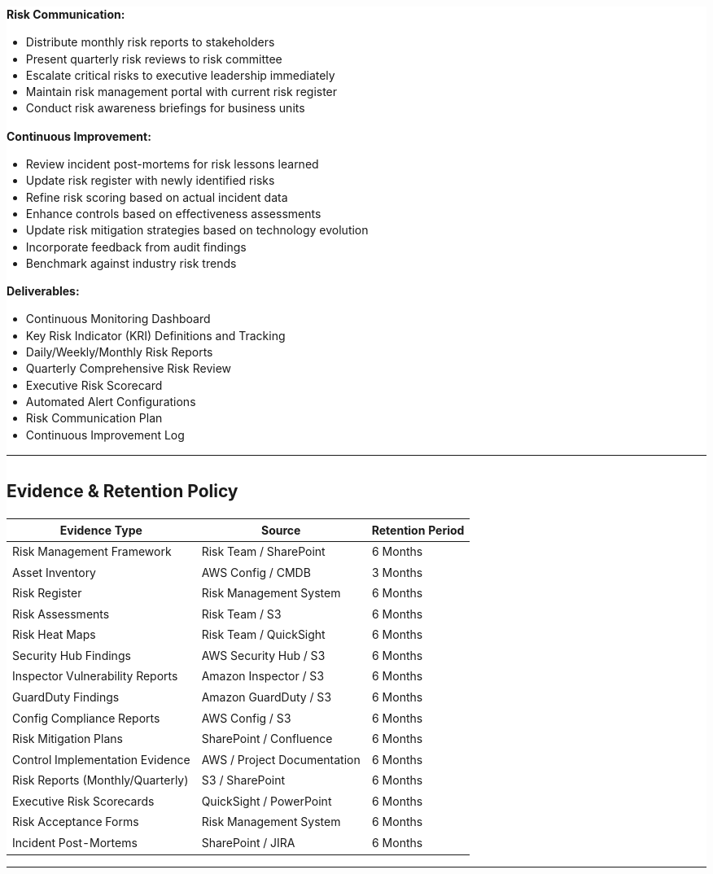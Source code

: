 **Risk Communication:**
- Distribute monthly risk reports to stakeholders
- Present quarterly risk reviews to risk committee
- Escalate critical risks to executive leadership immediately
- Maintain risk management portal with current risk register
- Conduct risk awareness briefings for business units

**Continuous Improvement:**
- Review incident post-mortems for risk lessons learned
- Update risk register with newly identified risks
- Refine risk scoring based on actual incident data
- Enhance controls based on effectiveness assessments
- Update risk mitigation strategies based on technology evolution
- Incorporate feedback from audit findings
- Benchmark against industry risk trends

**Deliverables:**

- Continuous Monitoring Dashboard
- Key Risk Indicator (KRI) Definitions and Tracking
- Daily/Weekly/Monthly Risk Reports
- Quarterly Comprehensive Risk Review
- Executive Risk Scorecard
- Automated Alert Configurations
- Risk Communication Plan
- Continuous Improvement Log

---

## Evidence & Retention Policy

| Evidence Type | Source | Retention Period |
|---------------|--------|------------------|
| Risk Management Framework | Risk Team / SharePoint | 6 Months |
| Asset Inventory | AWS Config / CMDB | 3 Months |
| Risk Register | Risk Management System | 6 Months |
| Risk Assessments | Risk Team / S3 | 6 Months |
| Risk Heat Maps | Risk Team / QuickSight | 6 Months |
| Security Hub Findings | AWS Security Hub / S3 | 6 Months |
| Inspector Vulnerability Reports | Amazon Inspector / S3 | 6 Months |
| GuardDuty Findings | Amazon GuardDuty / S3 | 6 Months |
| Config Compliance Reports | AWS Config / S3 | 6 Months |
| Risk Mitigation Plans | SharePoint / Confluence | 6 Months |
| Control Implementation Evidence | AWS / Project Documentation | 6 Months |
| Risk Reports (Monthly/Quarterly) | S3 / SharePoint | 6 Months |
| Executive Risk Scorecards | QuickSight / PowerPoint | 6 Months |
| Risk Acceptance Forms | Risk Management System | 6 Months |
| Incident Post-Mortems | SharePoint / JIRA | 6 Months |

---